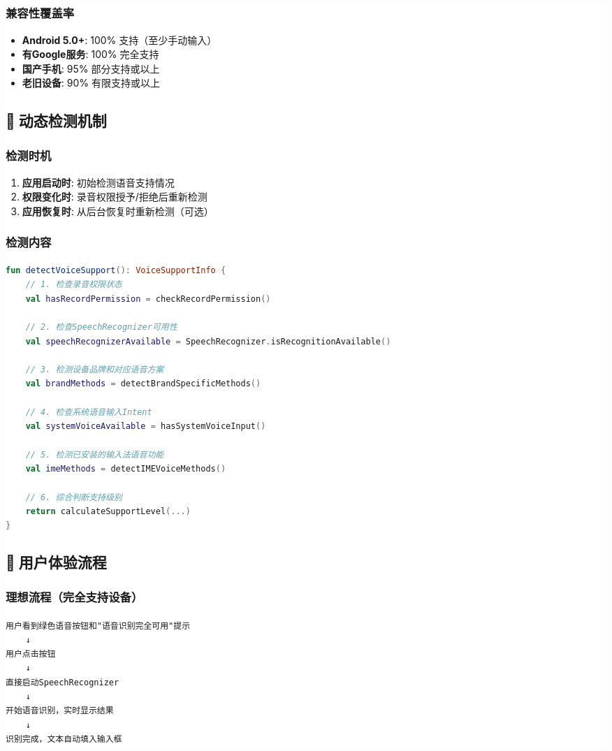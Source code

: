 ### 兼容性覆盖率
- **Android 5.0+**: 100% 支持（至少手动输入）
- **有Google服务**: 100% 完全支持
- **国产手机**: 95% 部分支持或以上
- **老旧设备**: 90% 有限支持或以上

## 🔄 动态检测机制

### 检测时机
1. **应用启动时**: 初始检测语音支持情况
2. **权限变化时**: 录音权限授予/拒绝后重新检测
3. **应用恢复时**: 从后台恢复时重新检测（可选）

### 检测内容
```kotlin
fun detectVoiceSupport(): VoiceSupportInfo {
    // 1. 检查录音权限状态
    val hasRecordPermission = checkRecordPermission()
    
    // 2. 检查SpeechRecognizer可用性
    val speechRecognizerAvailable = SpeechRecognizer.isRecognitionAvailable()
    
    // 3. 检测设备品牌和对应语音方案
    val brandMethods = detectBrandSpecificMethods()
    
    // 4. 检查系统语音输入Intent
    val systemVoiceAvailable = hasSystemVoiceInput()
    
    // 5. 检测已安装的输入法语音功能
    val imeMethods = detectIMEVoiceMethods()
    
    // 6. 综合判断支持级别
    return calculateSupportLevel(...)
}
```

## 🎯 用户体验流程

### 理想流程（完全支持设备）
```
用户看到绿色语音按钮和"语音识别完全可用"提示
    ↓
用户点击按钮
    ↓
直接启动SpeechRecognizer
    ↓
开始语音识别，实时显示结果
    ↓
识别完成，文本自动填入输入框
```
